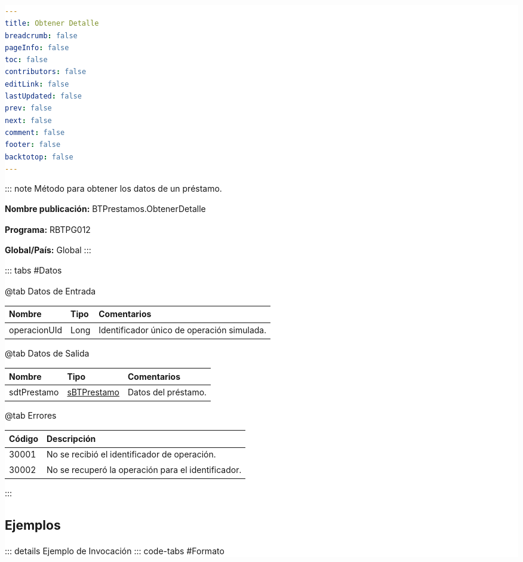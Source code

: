 ```yaml
---
title: Obtener Detalle
breadcrumb: false
pageInfo: false
toc: false
contributors: false
editLink: false
lastUpdated: false
prev: false
next: false
comment: false
footer: false
backtotop: false
---
```



::: note Método para obtener los datos de un préstamo.

**Nombre publicación:** BTPrestamos.ObtenerDetalle

**Programa:** RBTPG012

**Global/País:** Global
:::



::: tabs #Datos 

@tab Datos de Entrada

Nombre | Tipo | Comentarios
:--------- | :--------- | :---------
operacionUId | Long | Identificador único de operación simulada.

@tab Datos de Salida

Nombre | Tipo | Comentarios
:--------- | :----------- | :-----------
sdtPrestamo | [sBTPrestamo](#sbtprestamo) | Datos del préstamo.

@tab Errores

Código | Descripción
:--------- | :-----------
30001 | No se recibió el identificador de operación.
30002 | No se recuperó la operación para el identificador.
::: 


## **Ejemplos**


::: details Ejemplo de Invocación 
::: code-tabs #Formato
